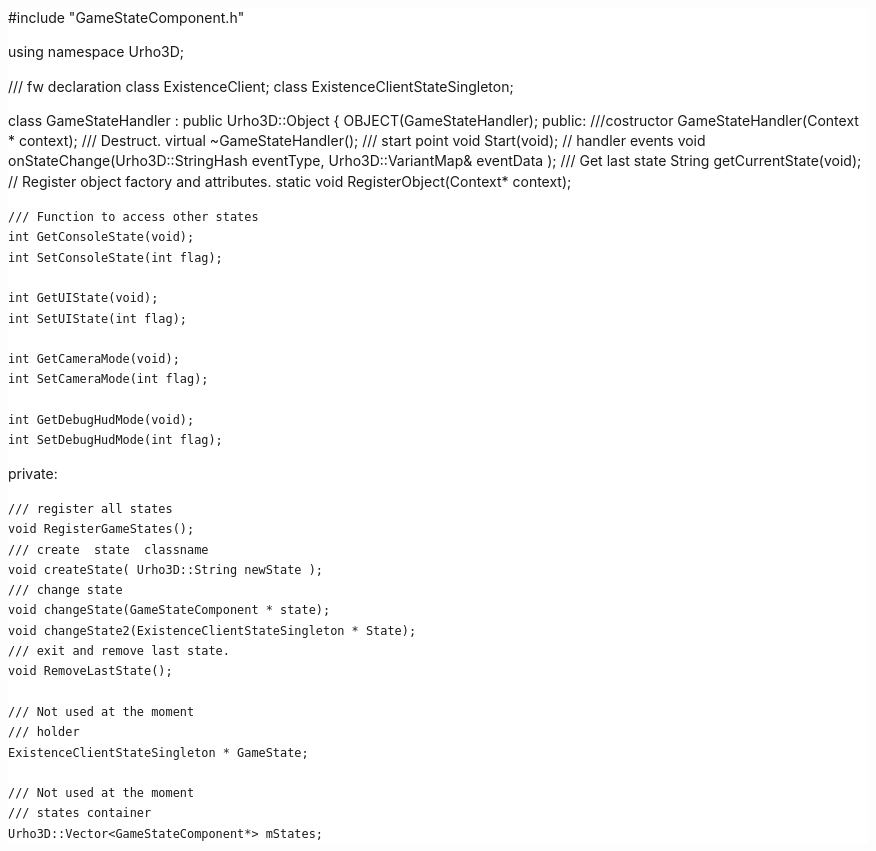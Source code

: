 #include "GameStateComponent.h"


using namespace Urho3D;

/// fw declaration
class ExistenceClient;
class ExistenceClientStateSingleton;

class GameStateHandler : public Urho3D::Object
{
    OBJECT(GameStateHandler);
public:
    ///costructor
    GameStateHandler(Context * context);
    /// Destruct.
    virtual  ~GameStateHandler();
    /// start point
    void Start(void);
    // handler events
    void onStateChange(Urho3D::StringHash eventType, Urho3D::VariantMap& eventData );
    /// Get last state
    String getCurrentState(void);
    // Register object factory and attributes.
    static void RegisterObject(Context* context);

    /// Function to access other states
    int GetConsoleState(void);
    int SetConsoleState(int flag);

    int GetUIState(void);
    int SetUIState(int flag);

    int GetCameraMode(void);
    int SetCameraMode(int flag);

    int GetDebugHudMode(void);
    int SetDebugHudMode(int flag);

private:

    /// register all states
    void RegisterGameStates();
    /// create  state  classname
    void createState( Urho3D::String newState );
    /// change state
    void changeState(GameStateComponent * state);
    void changeState2(ExistenceClientStateSingleton * State);
    /// exit and remove last state.
    void RemoveLastState();

    /// Not used at the moment
    /// holder
    ExistenceClientStateSingleton * GameState;

    /// Not used at the moment
    /// states container
    Urho3D::Vector<GameStateComponent*> mStates;
